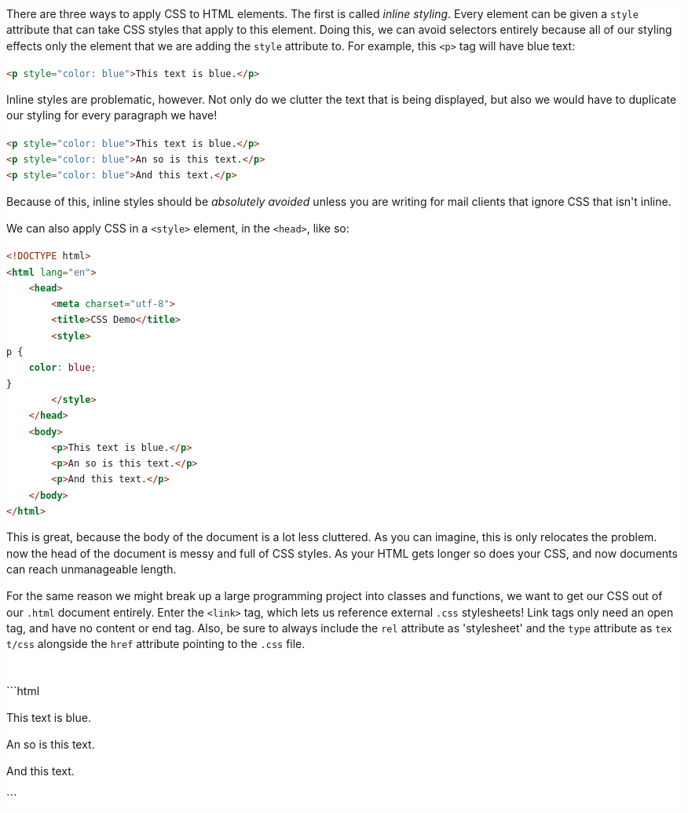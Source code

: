 There are three ways to apply CSS to HTML elements.  The first is called *inline styling*.  Every element can be given a `style` attribute that can take CSS styles that apply to this element.  Doing this, we can avoid selectors entirely because all of our styling effects only the element that we are adding the `style` attribute to.  For example, this `<p>` tag will have blue text:

```html
<p style="color: blue">This text is blue.</p>
```

Inline styles are problematic, however.  Not only do we clutter the text that is being displayed, but also we would have to duplicate our styling for every paragraph we have!

```html
<p style="color: blue">This text is blue.</p>
<p style="color: blue">An so is this text.</p>
<p style="color: blue">And this text.</p>
```

Because of this, inline styles should be *absolutely avoided* unless you are writing for mail clients that ignore CSS that isn't inline.

We can also apply CSS in a `<style>` element, in the `<head>`, like so:

```html
<!DOCTYPE html>
<html lang="en">
	<head>
		<meta charset="utf-8">
		<title>CSS Demo</title>
		<style>
p {
	color: blue;
}
		</style>
	</head>
	<body>
		<p>This text is blue.</p>
		<p>An so is this text.</p>
		<p>And this text.</p>
	</body>
</html>
```

This is great, because the body of the document is a lot less cluttered.  As you can imagine, this is only relocates the problem.  now the head of the document is messy and full of CSS styles.  As your HTML gets longer so does your CSS, and now documents can reach unmanageable length.

For the same reason we might break up a large programming project into classes and functions, we want to get our CSS out of our `.html` document entirely.  Enter the `<link>` tag, which lets us reference external `.css` stylesheets!  Link tags only need an open tag, and have no content or end tag.  Also, be sure to always include the `rel` attribute as 'stylesheet' and the `type` attribute as `text/css` alongside the `href` attribute pointing to the `.css` file.

<h1 class="join"></h1>
```html
<!DOCTYPE html>
<!-- demo.html -->
<html lang="en">
	<head>
		<meta charset="utf-8">
		<title>CSS Demo</title>
		<link href="demo.css" 
			rel="stylesheet"
			type="text/css">
	</head>
	<body>
		<p>This text is blue.</p>
		<p>An so is this text.</p>
		<p>And this text.</p>
```